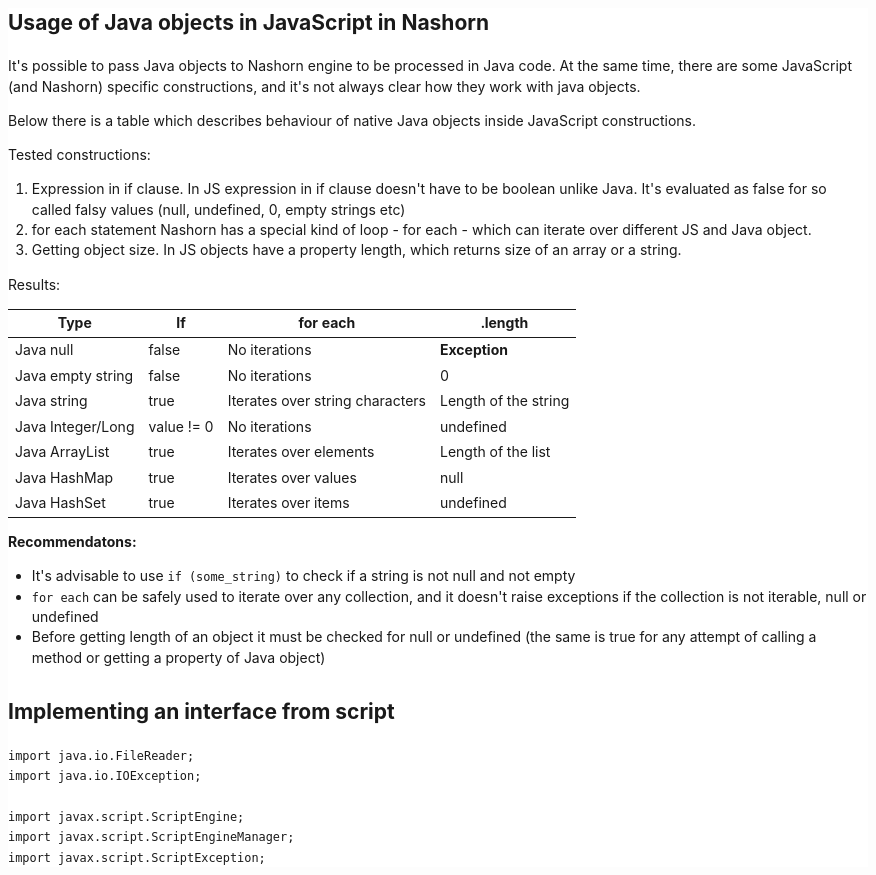## Usage of Java objects in JavaScript in Nashorn
It's possible to pass Java objects to Nashorn engine to be processed in Java code. At the same time, there are some JavaScript (and Nashorn) specific constructions, and it's not always clear how they work with java objects.

Below there is a table which describes behaviour of native Java objects inside JavaScript constructions.

Tested constructions:

 1. Expression in if clause.
In JS expression in if clause doesn't have to be boolean unlike Java. It's evaluated as false for so called falsy values (null, undefined, 0, empty strings etc)
 1. for each statement
Nashorn has a special kind of loop - for each - which can iterate over different JS and Java object.
 1. Getting object size.
In JS objects have a property length, which returns size of an array or a string.

Results:


| Type | If | for each | .length |
| --- | --- | --- | --- |
| Java null | false | No iterations | **Exception** |
| Java empty string | false | No iterations | 0 |
| Java string | true | Iterates over string characters | Length of the string |
| Java Integer/Long | value != 0 | No iterations | undefined |
| Java ArrayList | true | Iterates over elements | Length of the list |
| Java HashMap | true | Iterates over values | null |
| Java HashSet | true | Iterates over items | undefined |

**Recommendatons:**



 -  It's advisable to use `if (some_string)` to check if a string is not null and not empty
 -  `for each` can be safely used to iterate over any collection, and it doesn't raise exceptions if the collection is not iterable, null or undefined
 - Before getting length of an object it must be checked for null or undefined (the same is true for any attempt of calling a method or getting a property of Java object)

## Implementing an interface from script
    import java.io.FileReader;
    import java.io.IOException;
    
    import javax.script.ScriptEngine;
    import javax.script.ScriptEngineManager;
    import javax.script.ScriptException;
    
